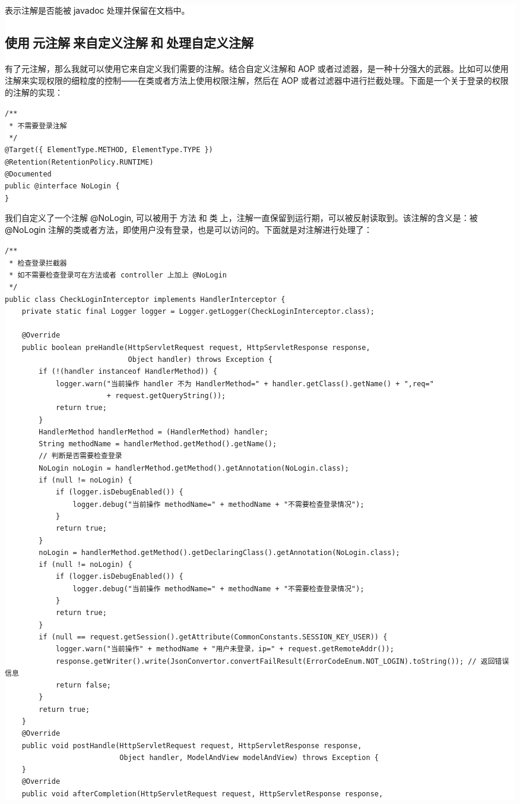 表示注解是否能被 javadoc 处理并保留在文档中。

## 使用 元注解 来自定义注解 和 处理自定义注解

有了元注解，那么我就可以使用它来自定义我们需要的注解。结合自定义注解和 AOP 或者过滤器，是一种十分强大的武器。比如可以使用注解来实现权限的细粒度的控制——在类或者方法上使用权限注解，然后在 AOP 或者过滤器中进行拦截处理。下面是一个关于登录的权限的注解的实现：

	/**
	 * 不需要登录注解
	 */
	@Target({ ElementType.METHOD, ElementType.TYPE })
	@Retention(RetentionPolicy.RUNTIME)
	@Documented
	public @interface NoLogin {
	}

我们自定义了一个注解 @NoLogin, 可以被用于 方法 和 类 上，注解一直保留到运行期，可以被反射读取到。该注解的含义是：被 @NoLogin 注解的类或者方法，即使用户没有登录，也是可以访问的。下面就是对注解进行处理了：


	/**
	 * 检查登录拦截器
	 * 如不需要检查登录可在方法或者 controller 上加上 @NoLogin
	 */
	public class CheckLoginInterceptor implements HandlerInterceptor {
		private static final Logger logger = Logger.getLogger(CheckLoginInterceptor.class);

		@Override
		public boolean preHandle(HttpServletRequest request, HttpServletResponse response,
								 Object handler) throws Exception {
			if (!(handler instanceof HandlerMethod)) {
				logger.warn("当前操作 handler 不为 HandlerMethod=" + handler.getClass().getName() + ",req="
							+ request.getQueryString());
				return true;
			}
			HandlerMethod handlerMethod = (HandlerMethod) handler;
			String methodName = handlerMethod.getMethod().getName();
			// 判断是否需要检查登录
			NoLogin noLogin = handlerMethod.getMethod().getAnnotation(NoLogin.class);
			if (null != noLogin) {
				if (logger.isDebugEnabled()) {
					logger.debug("当前操作 methodName=" + methodName + "不需要检查登录情况");
				}
				return true;
			}
			noLogin = handlerMethod.getMethod().getDeclaringClass().getAnnotation(NoLogin.class);
			if (null != noLogin) {
				if (logger.isDebugEnabled()) {
					logger.debug("当前操作 methodName=" + methodName + "不需要检查登录情况");
				}
				return true;
			}
			if (null == request.getSession().getAttribute(CommonConstants.SESSION_KEY_USER)) {
				logger.warn("当前操作" + methodName + "用户未登录，ip=" + request.getRemoteAddr());
				response.getWriter().write(JsonConvertor.convertFailResult(ErrorCodeEnum.NOT_LOGIN).toString()); // 返回错误信息
				return false;
			}
			return true;
		}
		@Override
		public void postHandle(HttpServletRequest request, HttpServletResponse response,
							   Object handler, ModelAndView modelAndView) throws Exception {
		}
		@Override
		public void afterCompletion(HttpServletRequest request, HttpServletResponse response,
